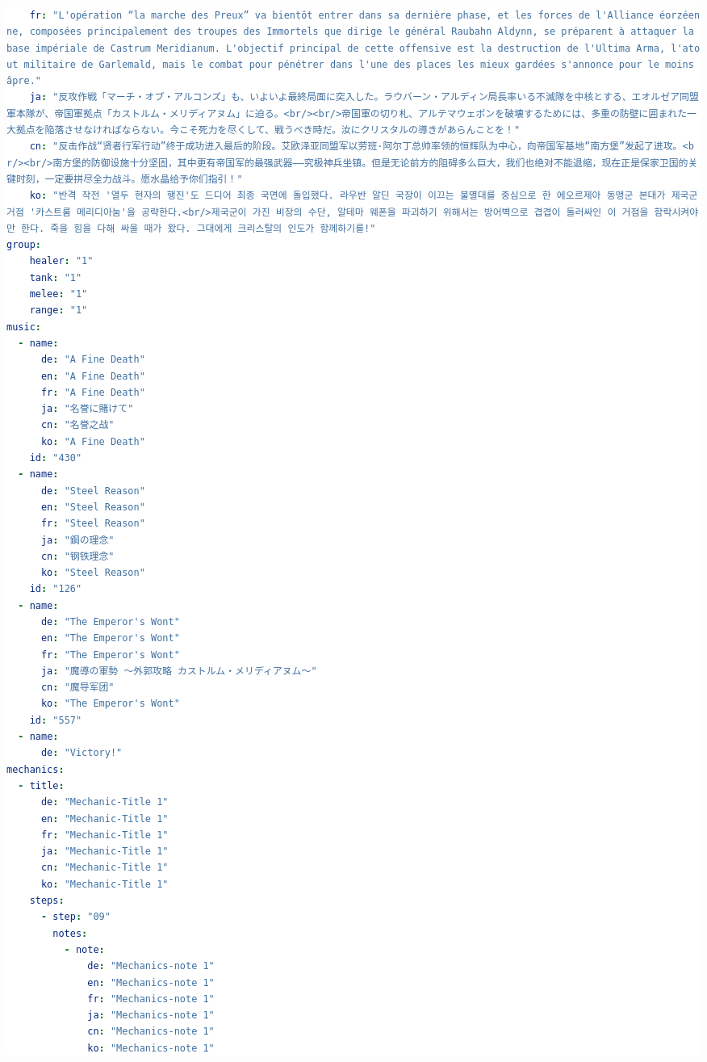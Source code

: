 ```yaml
    fr: "L'opération “la marche des Preux” va bientôt entrer dans sa dernière phase, et les forces de l'Alliance éorzéenne, composées principalement des troupes des Immortels que dirige le général Raubahn Aldynn, se préparent à attaquer la base impériale de Castrum Meridianum. L'objectif principal de cette offensive est la destruction de l'Ultima Arma, l'atout militaire de Garlemald, mais le combat pour pénétrer dans l'une des places les mieux gardées s'annonce pour le moins âpre."
    ja: "反攻作戦「マーチ・オブ・アルコンズ」も、いよいよ最終局面に突入した。ラウバーン・アルディン局長率いる不滅隊を中核とする、エオルゼア同盟軍本隊が、帝国軍拠点「カストルム・メリディアヌム」に迫る。<br/><br/>帝国軍の切り札、アルテマウェポンを破壊するためには、多重の防壁に囲まれた一大拠点を陥落させなければならない。今こそ死力を尽くして、戦うべき時だ。汝にクリスタルの導きがあらんことを！"
    cn: "反击作战“贤者行军行动”终于成功进入最后的阶段。艾欧泽亚同盟军以劳班·阿尔丁总帅率领的恒辉队为中心，向帝国军基地“南方堡”发起了进攻。<br/><br/>南方堡的防御设施十分坚固，其中更有帝国军的最强武器——究极神兵坐镇。但是无论前方的阻碍多么巨大，我们也绝对不能退缩，现在正是保家卫国的关键时刻，一定要拼尽全力战斗。愿水晶给予你们指引！"
    ko: "반격 작전 '열두 현자의 행진'도 드디어 최종 국면에 돌입했다. 라우반 알딘 국장이 이끄는 불멸대를 중심으로 한 에오르제아 동맹군 본대가 제국군 거점 '카스트룸 메리디아눔'을 공략한다.<br/>제국군이 가진 비장의 수단, 알테마 웨폰을 파괴하기 위해서는 방어벽으로 겹겹이 둘러싸인 이 거점을 함락시켜야만 한다. 죽을 힘을 다해 싸울 때가 왔다. 그대에게 크리스탈의 인도가 함께하기를!"
group:
    healer: "1"
    tank: "1"
    melee: "1"
    range: "1"
music:
  - name:
      de: "A Fine Death"
      en: "A Fine Death"
      fr: "A Fine Death"
      ja: "名誉に賭けて"
      cn: "名誉之战"
      ko: "A Fine Death"
    id: "430"
  - name:
      de: "Steel Reason"
      en: "Steel Reason"
      fr: "Steel Reason"
      ja: "鋼の理念"
      cn: "钢铁理念"
      ko: "Steel Reason"
    id: "126"
  - name:
      de: "The Emperor's Wont"
      en: "The Emperor's Wont"
      fr: "The Emperor's Wont"
      ja: "魔導の軍勢 ～外郭攻略 カストルム・メリディアヌム～"
      cn: "魔导军团"
      ko: "The Emperor's Wont"
    id: "557"
  - name:
      de: "Victory!"
mechanics:
  - title:
      de: "Mechanic-Title 1"
      en: "Mechanic-Title 1"
      fr: "Mechanic-Title 1"
      ja: "Mechanic-Title 1"
      cn: "Mechanic-Title 1"
      ko: "Mechanic-Title 1"
    steps:
      - step: "09"
        notes:
          - note:
              de: "Mechanics-note 1"
              en: "Mechanics-note 1"
              fr: "Mechanics-note 1"
              ja: "Mechanics-note 1"
              cn: "Mechanics-note 1"
              ko: "Mechanics-note 1"
```